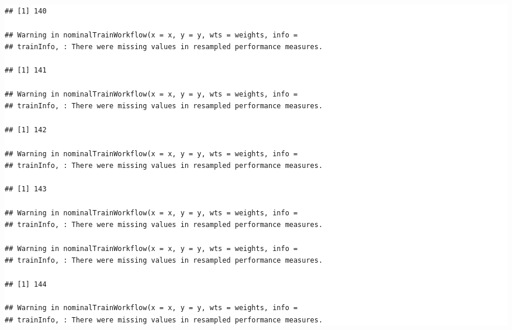    ## [1] 140

    ## Warning in nominalTrainWorkflow(x = x, y = y, wts = weights, info =
    ## trainInfo, : There were missing values in resampled performance measures.

    ## [1] 141

    ## Warning in nominalTrainWorkflow(x = x, y = y, wts = weights, info =
    ## trainInfo, : There were missing values in resampled performance measures.

    ## [1] 142

    ## Warning in nominalTrainWorkflow(x = x, y = y, wts = weights, info =
    ## trainInfo, : There were missing values in resampled performance measures.

    ## [1] 143

    ## Warning in nominalTrainWorkflow(x = x, y = y, wts = weights, info =
    ## trainInfo, : There were missing values in resampled performance measures.

    ## Warning in nominalTrainWorkflow(x = x, y = y, wts = weights, info =
    ## trainInfo, : There were missing values in resampled performance measures.

    ## [1] 144

    ## Warning in nominalTrainWorkflow(x = x, y = y, wts = weights, info =
    ## trainInfo, : There were missing values in resampled performance measures.
